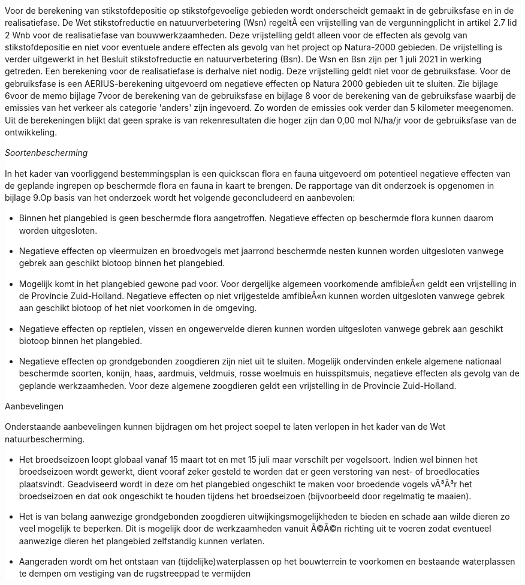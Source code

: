 Voor de berekening van stikstofdepositie op stikstofgevoelige gebieden wordt onderscheidt gemaakt in de gebruiksfase en in de realisatiefase. De Wet stikstofreductie en natuurverbetering (Wsn) regeltÂ een vrijstelling van de vergunningplicht in artikel 2\.7 lid 2 Wnb voor de realisatiefase van bouwwerkzaamheden. Deze vrijstelling geldt alleen voor de effecten als gevolg van stikstofdepositie en niet voor eventuele andere effecten als gevolg van het project op Natura\-2000 gebieden. De vrijstelling is verder uitgewerkt in het Besluit stikstofreductie en natuurverbetering (Bsn). De Wsn en Bsn zijn per 1 juli 2021 in werking getreden. Een berekening voor de realisatiefase is derhalve niet nodig. Deze vrijstelling geldt niet voor de gebruiksfase. Voor de gebruiksfase is een AERIUS\-berekening uitgevoerd om negatieve effecten op Natura 2000 gebieden uit te sluiten. Zie bijlage 6voor de memo bijlage 7voor de berekening van de gebruiksfase en bijlage 8 voor de berekening van de gebruiksfase waarbij de emissies van het verkeer als categorie 'anders' zijn ingevoerd. Zo worden de emissies ook verder dan 5 kilometer meegenomen. Uit de berekeningen blijkt dat geen sprake is van rekenresultaten die hoger zijn dan 0,00 mol N/ha/jr voor de gebruiksfase van de ontwikkeling.

*Soortenbescherming*

In het kader van voorliggend bestemmingsplan is een quickscan flora en fauna uitgevoerd om potentieel negatieve effecten van de geplande ingrepen op beschermde flora en fauna in kaart te brengen. De rapportage van dit onderzoek is opgenomen in bijlage 9.Op basis van het onderzoek wordt het volgende geconcludeerd en aanbevolen:

* Binnen het plangebied is geen beschermde flora aangetroffen. Negatieve effecten op beschermde flora kunnen daarom worden uitgesloten.

* Negatieve effecten op vleermuizen en broedvogels met jaarrond beschermde nesten kunnen worden uitgesloten vanwege gebrek aan geschikt biotoop binnen het plangebied.

* Mogelijk komt in het plangebied gewone pad voor. Voor dergelijke algemeen voorkomende amfibieÃ«n geldt een vrijstelling in de Provincie Zuid\-Holland. Negatieve effecten op niet vrijgestelde amfibieÃ«n kunnen worden uitgesloten vanwege gebrek aan geschikt biotoop of het niet voorkomen in de omgeving.

* Negatieve effecten op reptielen, vissen en ongewervelde dieren kunnen worden uitgesloten vanwege gebrek aan geschikt biotoop binnen het plangebied.

* Negatieve effecten op grondgebonden zoogdieren zijn niet uit te sluiten. Mogelijk ondervinden enkele algemene nationaal beschermde soorten, konijn, haas, aardmuis, veldmuis, rosse woelmuis en huisspitsmuis, negatieve effecten als gevolg van de geplande werkzaamheden. Voor deze algemene zoogdieren geldt een vrijstelling in de Provincie Zuid\-Holland.

Aanbevelingen

Onderstaande aanbevelingen kunnen bijdragen om het project soepel te laten verlopen in het kader van de Wet natuurbescherming.

* Het broedseizoen loopt globaal vanaf 15 maart tot en met 15 juli maar verschilt per vogelsoort. Indien wel binnen het broedseizoen wordt gewerkt, dient vooraf zeker gesteld te worden dat er geen verstoring van nest\- of broedlocaties plaatsvindt. Geadviseerd wordt in deze om het plangebied ongeschikt te maken voor broedende vogels vÃ³Ã³r het broedseizoen en dat ook ongeschikt te houden tijdens het broedseizoen (bijvoorbeeld door regelmatig te maaien).

* Het is van belang aanwezige grondgebonden zoogdieren uitwijkingsmogelijkheden te bieden en schade aan wilde dieren zo veel mogelijk te beperken. Dit is mogelijk door de werkzaamheden vanuit Ã©Ã©n richting uit te voeren zodat eventueel aanwezige dieren het plangebied zelfstandig kunnen verlaten.

* Aangeraden wordt om het ontstaan van (tijdelijke)waterplassen op het bouwterrein te voorkomen en bestaande waterplassen te dempen om vestiging van de rugstreeppad te vermijden

